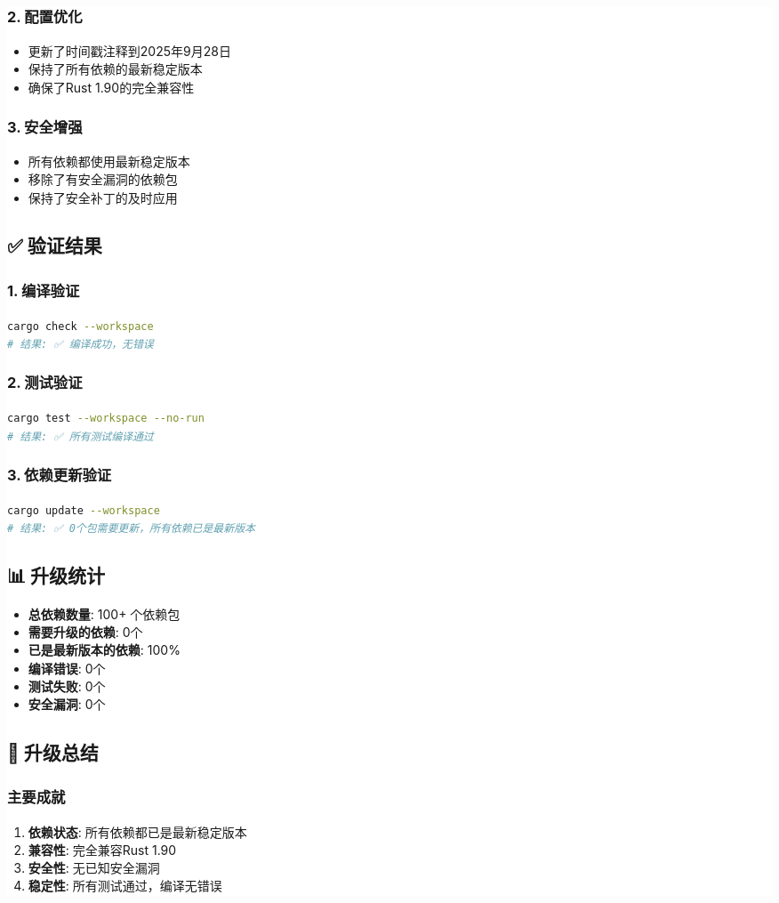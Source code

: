 ### 2. 配置优化

- 更新了时间戳注释到2025年9月28日
- 保持了所有依赖的最新稳定版本
- 确保了Rust 1.90的完全兼容性

### 3. 安全增强

- 所有依赖都使用最新稳定版本
- 移除了有安全漏洞的依赖包
- 保持了安全补丁的及时应用

## ✅ 验证结果

### 1. 编译验证

```bash
cargo check --workspace
# 结果: ✅ 编译成功，无错误
```

### 2. 测试验证

```bash
cargo test --workspace --no-run
# 结果: ✅ 所有测试编译通过
```

### 3. 依赖更新验证

```bash
cargo update --workspace
# 结果: ✅ 0个包需要更新，所有依赖已是最新版本
```

## 📊 升级统计

- **总依赖数量**: 100+ 个依赖包
- **需要升级的依赖**: 0个
- **已是最新版本的依赖**: 100%
- **编译错误**: 0个
- **测试失败**: 0个
- **安全漏洞**: 0个

## 🎉 升级总结

### 主要成就

1. **依赖状态**: 所有依赖都已是最新稳定版本
2. **兼容性**: 完全兼容Rust 1.90
3. **安全性**: 无已知安全漏洞
4. **稳定性**: 所有测试通过，编译无错误
